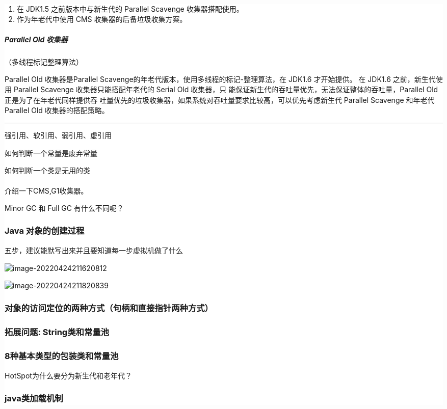 1. 在 JDK1.5 之前版本中与新生代的 Parallel Scavenge 收集器搭配使用。 
2. 作为年老代中使用 CMS 收集器的后备垃圾收集方案。



##### Parallel Old 收集器

（多线程标记整理算法） 

Parallel Old 收集器是Parallel Scavenge的年老代版本，使用多线程的标记-整理算法，在 JDK1.6 才开始提供。 在 JDK1.6 之前，新生代使用 Parallel Scavenge 收集器只能搭配年老代的 Serial Old 收集器，只 能保证新生代的吞吐量优先，无法保证整体的吞吐量，Parallel Old 正是为了在年老代同样提供吞 吐量优先的垃圾收集器，如果系统对吞吐量要求比较高，可以优先考虑新生代 Parallel Scavenge 和年老代 Parallel Old 收集器的搭配策略。



---





强引用、软引用、弱引用、虚引用



如何判断一个常量是废弃常量 

如何判断一个类是无用的类 

#### 

介绍一下CMS,G1收集器。 

Minor GC 和 Full GC 有什么不同呢？





###  Java 对象的创建过程

五步，建议能默写出来并且要知道每一步虚拟机做了什么

![image-20220424211620812](https://cdn.jsdelivr.net/gh/yoon286/Pic@main/img/202204242116345.png)

![image-20220424211820839](https://cdn.jsdelivr.net/gh/yoon286/Pic@main/img/202204242118004.png)

### 对象的访问定位的两种方式（句柄和直接指针两种方式） 

### 拓展问题: String类和常量池 

### 8种基本类型的包装类和常量池 

 HotSpot为什么要分为新生代和老年代？ 



### java类加载机制





